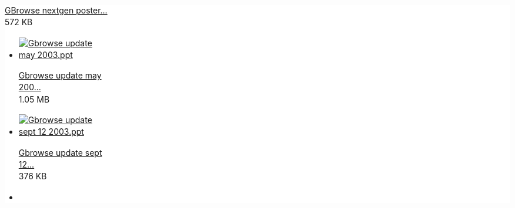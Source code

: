   [GBrowse nextgen
  poster...](File:GBrowse_nextgen_poster.pdf "File:GBrowse nextgen poster.pdf")  
  572 KB  

  </div>

  </div>

- <div style="width: 155px">

  <div class="thumb" style="width: 150px;">

  <div style="margin:15px auto;">

  <a href="File:Gbrowse_update_may_2003.ppt" class="image"><img
  src="../mediawiki/skins/common/images/icons/fileicon.png" width="120"
  height="120" alt="Gbrowse update may 2003.ppt" /></a>

  </div>

  </div>

  <div class="gallerytext">

  [Gbrowse update may
  200...](File:Gbrowse_update_may_2003.ppt "File:Gbrowse update may 2003.ppt")  
  1.05 MB  

  </div>

  </div>

- <div style="width: 155px">

  <div class="thumb" style="width: 150px;">

  <div style="margin:15px auto;">

  <a href="File:Gbrowse_update_sept_12_2003.ppt" class="image"><img
  src="../mediawiki/skins/common/images/icons/fileicon.png" width="120"
  height="120" alt="Gbrowse update sept 12 2003.ppt" /></a>

  </div>

  </div>

  <div class="gallerytext">

  [Gbrowse update sept
  12...](File:Gbrowse_update_sept_12_2003.ppt "File:Gbrowse update sept 12 2003.ppt")  
  376 KB  

  </div>

  </div>

- <div style="width: 155px">

  <div class="thumb" style="width: 150px;">

  <div style="margin:15px auto;">
